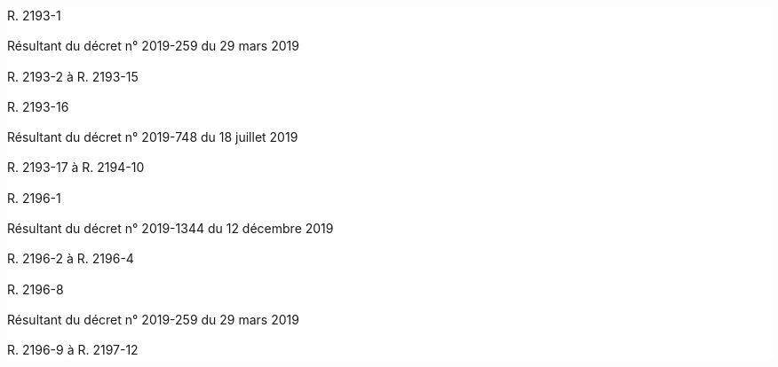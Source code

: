 R. 2193-1

</td>
      <td align="left">Résultant du décret n° 2019-259 du 29 mars 2019</td>
    </tr>
    <tr>
      <td align="left">

R. 2193-2 à R. 2193-15

</td>
      <td align="left">
    </td></tr>
    <tr>
      <td align="left">

R. 2193-16

</td>
      <td align="left">Résultant du décret n° 2019-748 du 18 juillet 2019</td>
    </tr>
    <tr>
      <td align="left">

R. 2193-17 à R. 2194-10

</td>
      <td align="left">
    </td></tr>
    <tr>
      <td align="left">

R. 2196-1

</td>
      <td align="left">Résultant du décret n° 2019-1344 du 12 décembre 2019</td>
    </tr>
    <tr>
      <td align="left">

R. 2196-2 à R. 2196-4

</td>
      <td align="left">
    </td></tr>
    <tr>
      <td align="left">

R. 2196-8

</td>
      <td align="left">Résultant du décret n° 2019-259 du 29 mars 2019</td>
    </tr>
    <tr>
      <td align="left">

R. 2196-9 à R. 2197-12
